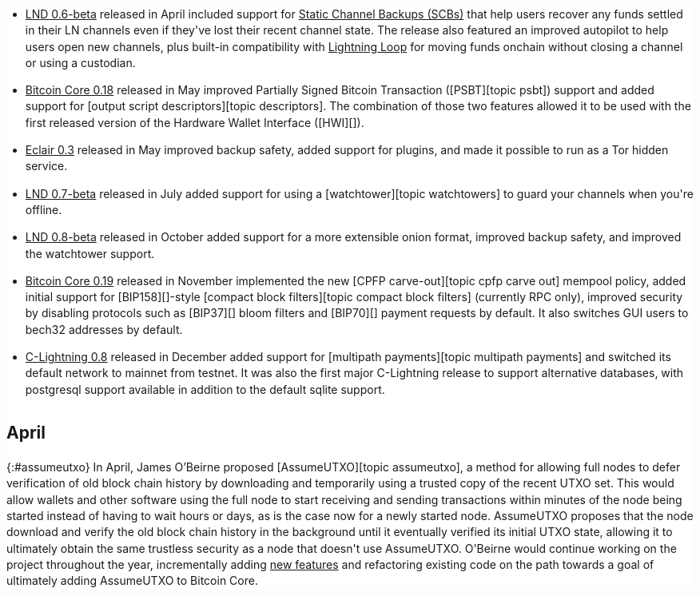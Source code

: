 - [LND 0.6-beta][] released in April included support for [Static Channel
  Backups (SCBs)][lnd scb] that help users recover any funds settled in their LN
  channels even if they've lost their recent channel state.  The release also
  featured an improved autopilot to help users open new channels, plus
  built-in compatibility with [Lightning Loop][] for moving funds
  onchain without closing a channel or using a custodian.

- [Bitcoin Core 0.18][] released in May improved Partially Signed
  Bitcoin Transaction ([PSBT][topic psbt]) support and added support for
  [output script descriptors][topic descriptors].  The
  combination of those two features allowed it to be used with the first
  released version of the Hardware Wallet Interface ([HWI][]).

- [Eclair 0.3][] released in May improved backup safety, added support
  for plugins, and made it possible to run as a Tor hidden service.

- [LND 0.7-beta][] released in July added support for using a
  [watchtower][topic watchtowers] to guard your channels when you're
  offline.

- [LND 0.8-beta][] released in October added support for a more
  extensible onion format, improved backup safety, and improved the
  watchtower support.

- [Bitcoin Core 0.19][] released in November implemented the new [CPFP
  carve-out][topic cpfp carve out] mempool policy, added initial support
  for [BIP158][]-style [compact block filters][topic compact block
  filters] (currently RPC only), improved security by
  disabling protocols such as [BIP37][] bloom filters and
  [BIP70][] payment requests by default.  It also switches GUI users to bech32
  addresses by default.

- [C-Lightning 0.8][] released in December added support for [multipath
  payments][topic multipath payments] and switched its default network to
  mainnet from testnet.  It was also the first major C-Lightning release
  to support alternative databases, with postgresql support available in
  addition to the default sqlite support.

</div>

## April

{:#assumeutxo}
In April, James O’Beirne proposed [AssumeUTXO][topic assumeutxo], a
method for allowing full nodes to defer verification of old block chain
history by downloading and temporarily using a trusted copy of the
recent UTXO set.  This would allow wallets and other software using the
full node to start receiving and sending transactions within minutes of
the node being started instead of having to wait hours or days, as is
the case now for a newly started node.  AssumeUTXO proposes that the
node download and verify the old block chain history in the
background until it eventually verified its initial UTXO state, allowing
it to ultimately obtain the same trustless security as a node that
doesn't use AssumeUTXO.  O'Beirne would continue working on the project
throughout the year, incrementally adding [new features][dumptxoutset]
and refactoring existing code on the path towards a goal of ultimately
adding AssumeUTXO to Bitcoin Core.


[#14897]: /en/newsletters/2019/02/12/#bitcoin-core-14897
[2018 summary]: /en/newsletters/2018/12/28/
[altruist watchtowers]: /en/newsletters/2019/06/19/#lnd-3133
[anchor miniscript]: https://github.com/lightningnetwork/lightning-rfc/pull/688#pullrequestreview-326862133
[anchor outputs]: /en/newsletters/2019/10/30/#ln-simplified-commitments
[bech32 analysis]: /en/newsletters/2019/12/18/#analysis-of-bech32-error-detection
[bech32 malleability issue]: https://github.com/sipa/bech32/issues/51
[bech32 sending support]: /en/bech32-sending-support/
[bitcoin core 0.18]: /en/newsletters/2019/05/07/#bitcoin-core-0-18-0-released
[bitcoin core 0.19]: /en/newsletters/2019/11/27/#bitcoin-core-0-19-released
[brd]: /en/newsletters/2019/08/07/#bech32-sending-support
[breaking bitcoin]: /en/newsletters/2019/06/19/#breaking-bitcoin
[btcpayserver.vault]: https://github.com/btcpayserver/BTCPayServer.Vault
[btse]: /en/btse-exchange-operation/
[carve-out proposed]: /en/newsletters/2018/12/04/#cpfp-carve-out
[ceo bitpay]: /en/newsletters/2018/10/30/#bitcoin-core-14451
[c-lightning 0.7]: /en/newsletters/2019/03/05/#upgrade-to-c-lightning-0-7
[c-lightning 0.8]: https://github.com/ElementsProject/lightning/releases/tag/v0.8.0
[cl repro]: https://github.com/ElementsProject/lightning/blob/master/doc/REPRODUCIBLE.md
[cl signet]: /en/newsletters/2019/07/24/#c-lightning-2816
[coredevtech amsterdam]: /en/newsletters/2019/06/12/#bitcoin-core-contributor-meetings
[coshv]: /en/newsletters/2019/05/29/#proposed-transaction-output-commitments
[cryptoeconomic systems summit]: /en/newsletters/2019/10/16/#conference-summary-cryptoeconomic-systems-summit
[cve-2014-3570]: https://www.reddit.com/r/Bitcoin/comments/2rrxq7/on_why_010s_release_notes_say_we_have_reason_to/
[dual-funding serialization]: https://twitter.com/rusty_twit/status/1179976386619928576
[dumptxoutset]: /en/newsletters/2019/11/13/#bitcoin-core-16899
[eclair 0.3]: https://github.com/ACINQ/eclair/releases/tag/v0.3
[eclipse attacks]: https://eprint.iacr.org/2015/263.pdf
[edge dev++]: /en/newsletters/2019/09/18/#bitcoin-edge-dev
[eltoo watchtowers]: /en/newsletters/2019/12/11/#watchtowers-for-eltoo-payment-channels
[exp tramp]: /en/newsletters/2019/11/20/#eclair-1209
[gitian]: https://github.com/devrandom/gitian-builder
[guix merge]: /en/newsletters/2019/07/17/#bitcoin-core-15277
[heartbleed]: https://bitcoin.org/en/alert/2014-04-11-heartbleed
[jupyter notebooks]: https://github.com/bitcoinops/taproot-workshop#readme
[libsecp256k1 sig speedup]: https://bitcoincore.org/en/2016/02/23/release-0.12.0/#x-faster-signature-validation
[lightning loop]: /en/newsletters/2019/03/26/#loop-announced
[ln1.1]: /en/newsletters/2018/11/20/#feature-news-lightning-network-protocol-11-goals
[lnd 0.6-beta]: /en/newsletters/2019/04/23/#lnd-0-6-beta-released
[lnd 0.7-beta]: /en/newsletters/2019/07/03/#lnd-0-7-0-beta-released
[lnd 0.8-beta]: /en/newsletters/2019/10/16/#upgrade-lnd-to-version-0-8-0-beta
[lnd repro]: https://github.com/lightningnetwork/lnd/blob/master/build/release/README.md
[lnd scb]: /en/newsletters/2019/04/09/#lnd-2313
[ln missed validation]: /en/newsletters/2019/10/02/#full-disclosure-of-fixed-vulnerabilities-affecting-multiple-ln-implementations
[loop-in]: /en/newsletters/2019/07/03/#lightning-loop-supports-user-loop-ins
[mcf]: /en/newsletters/2019/05/21/#talks-of-technical-interest-at-magical-crypto-friends-conference
[mit bitcoin expo]: /en/newsletters/2019/03/19/#mit-bitcoin-club-2019-expo-videos-available
[mpp implementation]: /en/newsletters/2019/12/18/#ln-implementations-add-multipath-payment-support
[news33 reserves]: /en/newsletters/2019/02/12/#tool-released-for-generating-and-verifying-bitcoin-ownership-proofs
[news37 cleanup discussion]: /en/newsletters/2019/03/12/#cleanup-soft-fork-proposal-discussion
[news37 merkle tree attacks]: /en/newsletters/2019/03/05/#merkle-tree-attacks
[news61 miniscript feedback]: /en/newsletters/2019/08/28/#miniscript-request-for-comments
[news67 bolts676]: /en/newsletters/2019/10/09/#bolts-676
[newsletters]: /en/newsletters/
[non-strict der]: https://lists.linuxfoundation.org/pipermail/bitcoin-dev/2015-July/009697.html
[optech executive briefing]: /en/2019-exec-briefing/
[proof of reserves tool]: /en/newsletters/2019/02/12/#tool-released-for-generating-and-verifying-bitcoin-ownership-proofs
[rm openssl]: /en/newsletters/2019/11/27/#bitcoin-core-17265
[roose reserves]: https://lists.linuxfoundation.org/pipermail/bitcoin-dev/2019-January/016633.html
[scalability workbook]: https://github.com/bitcoinops/scaling-book
[scaling bitcoin]: /en/newsletters/2019/09/18/#scaling-bitcoin
[schnorr/taproot workshops]: /en/schorr-taproot-workshop/
[snicker]: /en/newsletters/2019/09/04/#snicker-proposed
[stanford blockchain conference]: /en/newsletters/2019/02/05/#notable-talks-from-the-stanford-blockchain-conference
[sybil attacks]: https://en.wikipedia.org/wiki/Sybil_attack
[taproot review]: /en/newsletters/2019/10/23/#taproot-review
[time warp attack]: /en/newsletters/2019/03/05/#the-time-warp-attack
[topics index]: /en/topics/
[trampoline proposed]: /en/newsletters/2019/04/02/#trampoline-payments-for-ln
[trampolines pr]: /en/newsletters/2019/08/07/#trampoline-payments
[trusting trust]: https://www.archive.ece.cmu.edu/~ganger/712.fall02/papers/p761-thompson.pdf
[twitter]: https://twitter.com/bitcoinoptech/
[two extra outbound connections]: /en/newsletters/2019/09/11/#bitcoin-core-15759
[txprobe]: /en/newsletters/2019/09/18/#txprobe-discovering-bitcoin-s-network-topology-using-orphan-transactions
[vaults on bitcoin without using covenants]: /en/newsletters/2019/08/14/#bitcoin-vaults-without-covenants
[wasabi hwi]: https://github.com/zkSNACKs/WalletWasabi/releases/tag/v1.1.4
[watchtower spec]: /en/newsletters/2019/12/04/#proposed-watchtower-bolt
[weekly newsletter]: /en/newsletters/
[weekly newsletters]: /en/newsletters/
[worst case cpu usage]: /en/newsletters/2019/03/05/#legacy-transaction-verification
[wuille sbc miniscript]: /en/newsletters/2019/02/05/#miniscript
[xlation es]: https://bitcoinops.org/es/publications/
[xlation ja]: https://bitcoinops.org/ja/publications/